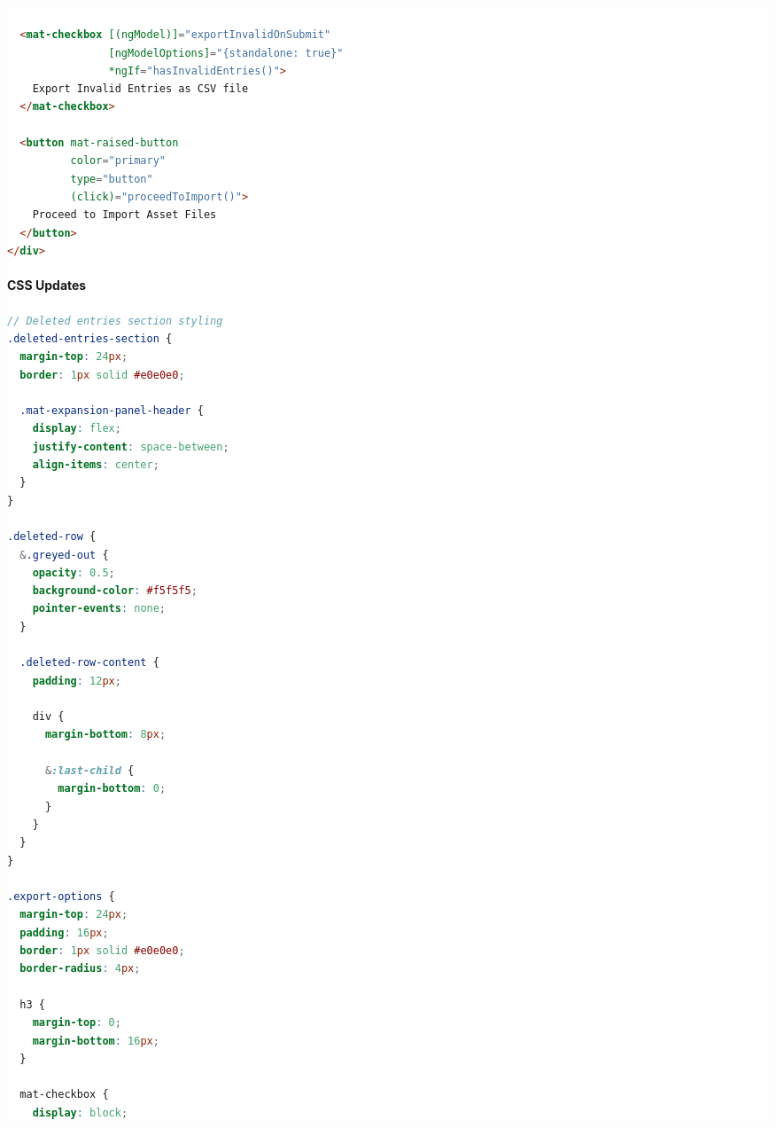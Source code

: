 ```html
  
  <mat-checkbox [(ngModel)]="exportInvalidOnSubmit" 
                [ngModelOptions]="{standalone: true}"
                *ngIf="hasInvalidEntries()">
    Export Invalid Entries as CSV file
  </mat-checkbox>
  
  <button mat-raised-button 
          color="primary" 
          type="button"
          (click)="proceedToImport()">
    Proceed to Import Asset Files
  </button>
</div>
```

#### CSS Updates

```scss
// Deleted entries section styling
.deleted-entries-section {
  margin-top: 24px;
  border: 1px solid #e0e0e0;
  
  .mat-expansion-panel-header {
    display: flex;
    justify-content: space-between;
    align-items: center;
  }
}

.deleted-row {
  &.greyed-out {
    opacity: 0.5;
    background-color: #f5f5f5;
    pointer-events: none;
  }
  
  .deleted-row-content {
    padding: 12px;
    
    div {
      margin-bottom: 8px;
      
      &:last-child {
        margin-bottom: 0;
      }
    }
  }
}

.export-options {
  margin-top: 24px;
  padding: 16px;
  border: 1px solid #e0e0e0;
  border-radius: 4px;
  
  h3 {
    margin-top: 0;
    margin-bottom: 16px;
  }
  
  mat-checkbox {
    display: block;
```